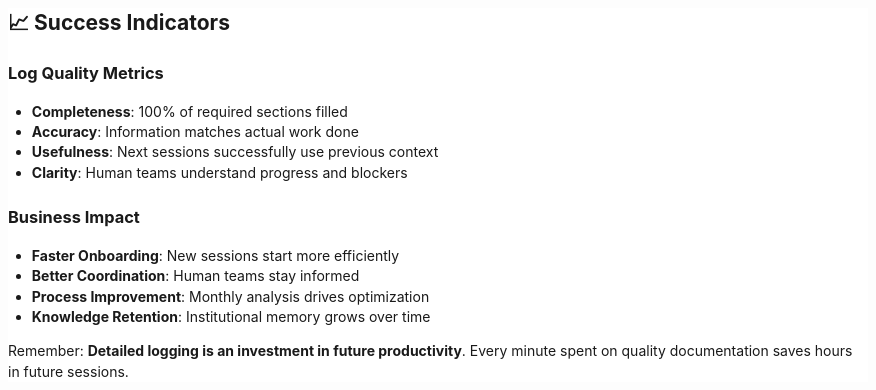 ## 📈 Success Indicators

### Log Quality Metrics

- **Completeness**: 100% of required sections filled
- **Accuracy**: Information matches actual work done
- **Usefulness**: Next sessions successfully use previous context
- **Clarity**: Human teams understand progress and blockers

### Business Impact

- **Faster Onboarding**: New sessions start more efficiently
- **Better Coordination**: Human teams stay informed
- **Process Improvement**: Monthly analysis drives optimization
- **Knowledge Retention**: Institutional memory grows over time

Remember: **Detailed logging is an investment in future productivity**. Every minute spent on quality documentation saves hours in future sessions.
